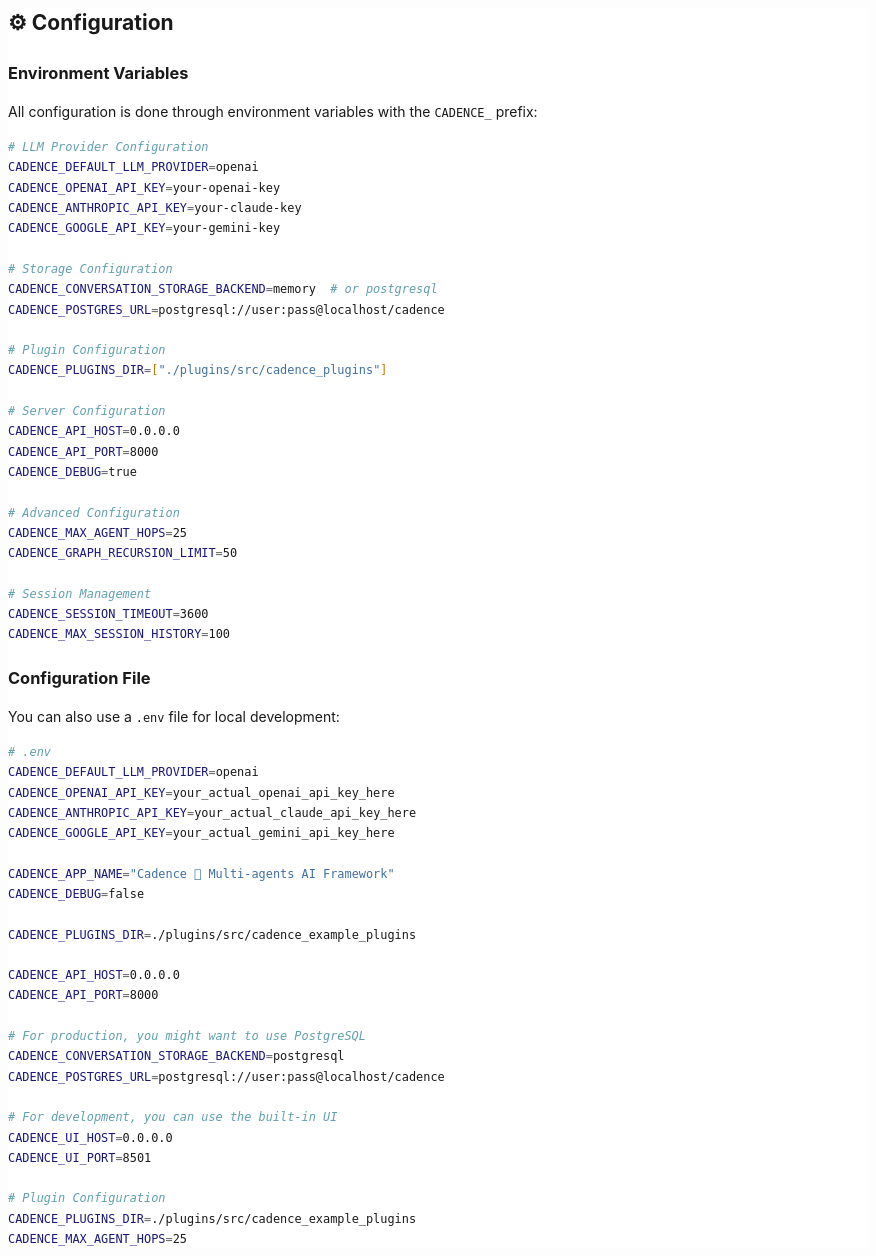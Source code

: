 ## ⚙️ Configuration

### Environment Variables

All configuration is done through environment variables with the `CADENCE_` prefix:

```bash
# LLM Provider Configuration
CADENCE_DEFAULT_LLM_PROVIDER=openai
CADENCE_OPENAI_API_KEY=your-openai-key
CADENCE_ANTHROPIC_API_KEY=your-claude-key
CADENCE_GOOGLE_API_KEY=your-gemini-key

# Storage Configuration
CADENCE_CONVERSATION_STORAGE_BACKEND=memory  # or postgresql
CADENCE_POSTGRES_URL=postgresql://user:pass@localhost/cadence

# Plugin Configuration
CADENCE_PLUGINS_DIR=["./plugins/src/cadence_plugins"]

# Server Configuration
CADENCE_API_HOST=0.0.0.0
CADENCE_API_PORT=8000
CADENCE_DEBUG=true

# Advanced Configuration
CADENCE_MAX_AGENT_HOPS=25
CADENCE_GRAPH_RECURSION_LIMIT=50

# Session Management
CADENCE_SESSION_TIMEOUT=3600
CADENCE_MAX_SESSION_HISTORY=100
```

### Configuration File

You can also use a `.env` file for local development:

```bash
# .env
CADENCE_DEFAULT_LLM_PROVIDER=openai
CADENCE_OPENAI_API_KEY=your_actual_openai_api_key_here
CADENCE_ANTHROPIC_API_KEY=your_actual_claude_api_key_here
CADENCE_GOOGLE_API_KEY=your_actual_gemini_api_key_here

CADENCE_APP_NAME="Cadence 🤖 Multi-agents AI Framework"
CADENCE_DEBUG=false

CADENCE_PLUGINS_DIR=./plugins/src/cadence_example_plugins

CADENCE_API_HOST=0.0.0.0
CADENCE_API_PORT=8000

# For production, you might want to use PostgreSQL
CADENCE_CONVERSATION_STORAGE_BACKEND=postgresql
CADENCE_POSTGRES_URL=postgresql://user:pass@localhost/cadence

# For development, you can use the built-in UI
CADENCE_UI_HOST=0.0.0.0
CADENCE_UI_PORT=8501

# Plugin Configuration
CADENCE_PLUGINS_DIR=./plugins/src/cadence_example_plugins
CADENCE_MAX_AGENT_HOPS=25
```